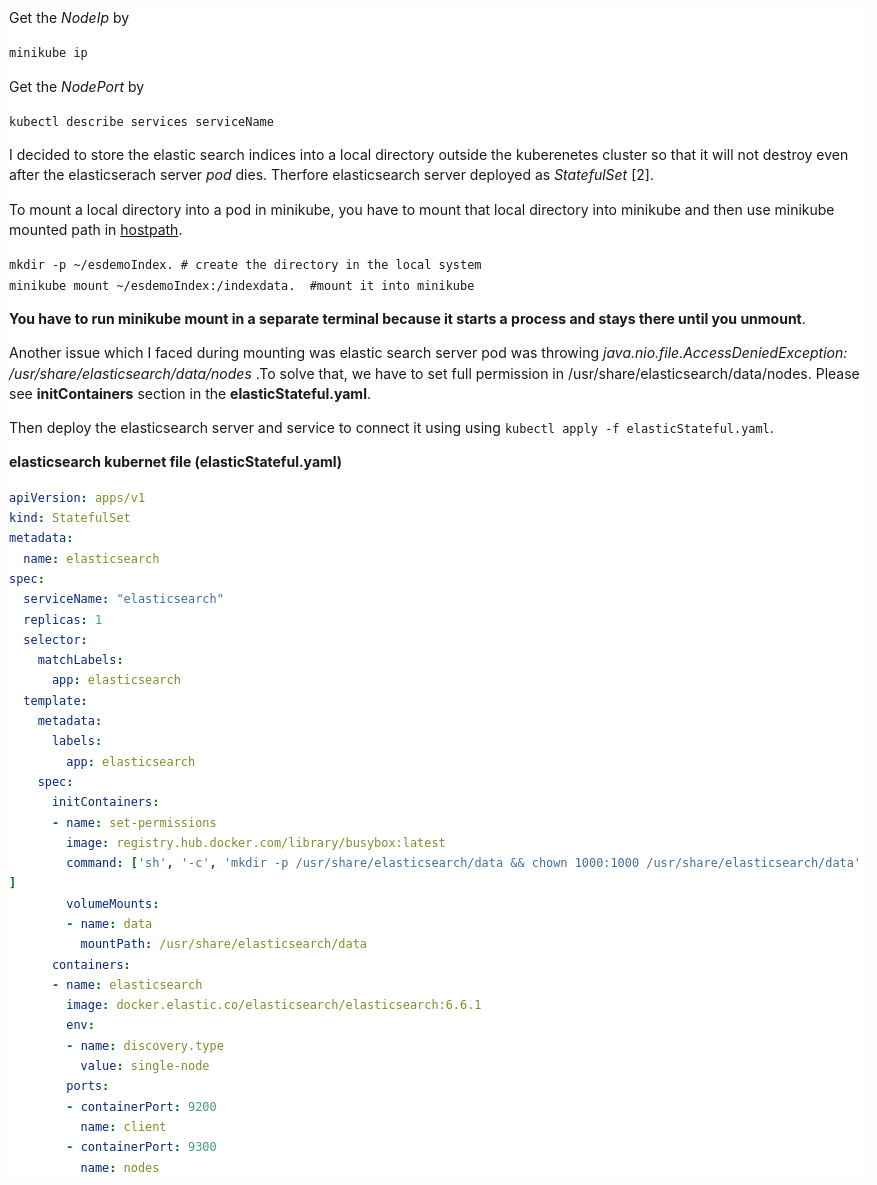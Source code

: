 Get the *NodeIp* by
```sh 
minikube ip
```
Get the *NodePort* by 
``` sh
kubectl describe services serviceName
```
I decided to store the elastic search indices into a local directory outside the kuberenetes cluster so that it will not destroy even after the elasticserach server  *pod* dies. Therfore elasticsearch server deployed as 
*StatefulSet* [2]. 

To mount a local directory into a pod in minikube, you have to mount that local directory into minikube and then use minikube mounted path in [hostpath][host-path].

[host-path]: https://minikube.sigs.k8s.io/docs/handbook/mount/
```
mkdir -p ~/esdemoIndex. # create the directory in the local system
minikube mount ~/esdemoIndex:/indexdata.  #mount it into minikube
```
**You have to run minikube mount in a separate terminal because it starts a process and stays there until you unmount**.

Another issue which I faced during mounting was elastic search server pod was throwing *java.nio.file.AccessDeniedException: /usr/share/elasticsearch/data/nodes* .To solve that, we have to set full permission in /usr/share/elasticsearch/data/nodes. Please see  **initContainers** section in the **elasticStateful.yaml**.

Then deploy the elasticsearch server and service to connect it using  using  ```kubectl apply -f elasticStateful.yaml```.

**elasticsearch  kubernet file (elasticStateful.yaml)**
```yaml
apiVersion: apps/v1
kind: StatefulSet
metadata:
  name: elasticsearch
spec:
  serviceName: "elasticsearch"
  replicas: 1
  selector:
    matchLabels:
      app: elasticsearch
  template:
    metadata:
      labels:
        app: elasticsearch
    spec:
      initContainers:
      - name: set-permissions
        image: registry.hub.docker.com/library/busybox:latest
        command: ['sh', '-c', 'mkdir -p /usr/share/elasticsearch/data && chown 1000:1000 /usr/share/elasticsearch/data' ]
        volumeMounts:
        - name: data
          mountPath: /usr/share/elasticsearch/data
      containers:
      - name: elasticsearch
        image: docker.elastic.co/elasticsearch/elasticsearch:6.6.1
        env:
        - name: discovery.type
          value: single-node
        ports:
        - containerPort: 9200
          name: client
        - containerPort: 9300
          name: nodes
```

[git-hub]: https://github.com/deleSerna/springbootelasticsearchdemo
[mini-kube]: https://kubernetes.io/docs/setup/learning-environment/minikube/
[ref-1]: https://github.com/deleSerna/springbootelasticsearchdemo
[ref-2]: https://www.magalix.com/blog/kubernetes-statefulsets-101-state-of-the-pods#:~:text=A%20StatefulSet%20is%20another%20Kubernetes,more%20suited%20for%20stateful%20apps.&text=By%20nature%2C%20a%20StatefulSet%20needs,state%20and%20data%20across%20restarts
[ref-3]: https://www.bmc.com/blogs/kubernetes-port-targetport-nodeport/
[ref-4]: https://theithollow.com/2019/02/04/kubernetes-endpoints/
[ref-5]: https://medium.com/bb-tutorials-and-thoughts/how-to-use-own-local-doker-images-with-minikube-2c1ed0b0968